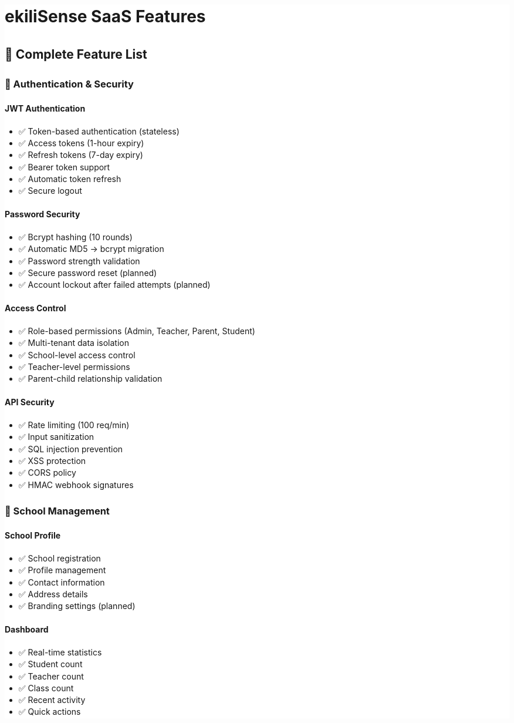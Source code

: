 # ekiliSense SaaS Features

## 🎯 Complete Feature List

### 🔐 Authentication & Security

#### JWT Authentication
- ✅ Token-based authentication (stateless)
- ✅ Access tokens (1-hour expiry)
- ✅ Refresh tokens (7-day expiry)
- ✅ Bearer token support
- ✅ Automatic token refresh
- ✅ Secure logout

#### Password Security
- ✅ Bcrypt hashing (10 rounds)
- ✅ Automatic MD5 → bcrypt migration
- ✅ Password strength validation
- ✅ Secure password reset (planned)
- ✅ Account lockout after failed attempts (planned)

#### Access Control
- ✅ Role-based permissions (Admin, Teacher, Parent, Student)
- ✅ Multi-tenant data isolation
- ✅ School-level access control
- ✅ Teacher-level permissions
- ✅ Parent-child relationship validation

#### API Security
- ✅ Rate limiting (100 req/min)
- ✅ Input sanitization
- ✅ SQL injection prevention
- ✅ XSS protection
- ✅ CORS policy
- ✅ HMAC webhook signatures

### 🏫 School Management

#### School Profile
- ✅ School registration
- ✅ Profile management
- ✅ Contact information
- ✅ Address details
- ✅ Branding settings (planned)

#### Dashboard
- ✅ Real-time statistics
- ✅ Student count
- ✅ Teacher count
- ✅ Class count
- ✅ Recent activity
- ✅ Quick actions
